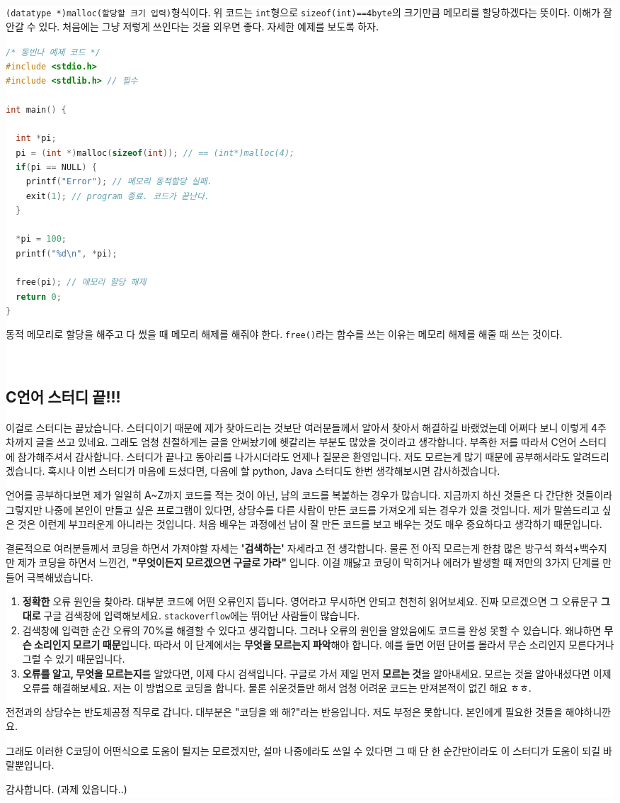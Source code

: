 `(datatype *)malloc(할당할 크기 입력)`형식이다. 위 코드는 `int`형으로 `sizeof(int)==4byte`의 크기만큼 메모리를 할당하겠다는 뜻이다. 이해가 잘 안갈 수 있다. 처음에는 그냥 저렇게 쓰인다는 것을 외우면 좋다. 자세한 예제를 보도록 하자.

```c
/* 동빈나 예제 코드 */
#include <stdio.h>
#include <stdlib.h> // 필수

int main() {
  
  int *pi;
  pi = (int *)malloc(sizeof(int)); // == (int*)malloc(4);
  if(pi == NULL) {
    printf("Error"); // 메모리 동적할당 실패.
    exit(1); // program 종료. 코드가 끝난다.
  }
  
  *pi = 100;
  printf("%d\n", *pi);
  
  free(pi); // 메모리 할당 해제
  return 0;
}
```

동적 메모리로 할당을 해주고 다 썼을 때 메모리 해제를 해줘야 한다. `free()`라는 함수를 쓰는 이유는 메모리 해제를 해줄 때 쓰는 것이다.

<br>

## C언어 스터디 끝!!!

이걸로 스터디는 끝났습니다. 스터디이기 때문에 제가 찾아드리는 것보단 여러분들께서 알아서 찾아서 해결하길 바랬었는데 어쩌다 보니 이렇게 4주차까지 글을 쓰고 있네요. 그래도 엄청 친절하게는 글을 안써놨기에 헷갈리는 부분도 많았을 것이라고 생각합니다. 부족한 저를 따라서 C언어 스터디에 참가해주셔서 감사합니다. 스터디가 끝나고 동아리를 나가시더라도 언제나 질문은 환영입니다. 저도 모르는게 많기 때문에 공부해서라도 알려드리겠습니다. 혹시나 이번 스터디가 마음에 드셨다면, 다음에 할 python, Java 스터디도 한번 생각해보시면 감사하겠습니다.

언어를 공부하다보면 제가 일일히 A~Z까지 코드를 적는 것이 아닌, 남의 코드를 복붙하는 경우가 많습니다. 지금까지 하신 것들은 다 간단한 것들이라 그렇지만 나중에 본인이 만들고 싶은 프로그램이 있다면, 상당수를 다른 사람이 만든 코드를 가져오게 되는 경우가 있을 것입니다. 제가 말씀드리고 싶은 것은 이런게 부끄러운게 아니라는 것입니다. 처음 배우는 과정에선 남이 잘 만든 코드를 보고 배우는 것도 매우 중요하다고 생각하기 때문입니다.

결론적으로 여러분들께서 코딩을 하면서 가져야할 자세는 **'검색하는'** 자세라고 전 생각합니다. 물론 전 아직 모르는게 한참 많은 방구석 화석+백수지만 제가 코딩을 하면서 느낀건, **"무엇이든지 모르겠으면 구글로 가라"** 입니다. 이걸 깨닳고 코딩이 막히거나 에러가 발생할 때 저만의 3가지 단계를 만들어 극복해냈습니다.

1. **정확한** 오류 원인을 찾아라. 대부분 코드에 어떤 오류인지 뜹니다. 영어라고 무시하면 안되고 천천히 읽어보세요. 진짜 모르겠으면 그 오류문구 **그대로** 구글 검색창에 입력해보세요. `stackoverflow`에는 뛰어난 사람들이 많습니다.
2. 검색창에 입력한 순간 오류의 70%를 해결할 수 있다고 생각합니다. 그러나 오류의 원인을 알았음에도 코드를 완성 못할 수 있습니다. 왜냐하면 **무슨 소리인지 모르기 때문**입니다. 따라서 이 단계에서는 **무엇을 모르는지 파악**해야 합니다. 예를 들면 어떤 단어를 몰라서 무슨 소리인지 모른다거나 그럴 수 있기 때문입니다.
3. **오류를 알고, 무엇을 모르는지**를 알았다면, 이제 다시 검색입니다. 구글로 가서 제일 먼저 **모르는 것**을 알아내세요. 모르는 것을 알아내셨다면 이제 오류를 해결해보세요. 저는 이 방법으로 코딩을 합니다. 물론 쉬운것들만 해서 엄청 어려운 코드는 만져본적이 없긴 해요 ㅎㅎ.

전전과의 상당수는 반도체공정 직무로 갑니다. 대부분은 "코딩을 왜 해?"라는 반응입니다. 저도 부정은 못합니다. 본인에게 필요한 것들을 해야하니깐요. 

그래도 이러한 C코딩이 어떤식으로 도움이 될지는 모르겠지만, 설마 나중에라도 쓰일 수 있다면 그 때 단 한 순간만이라도 이 스터디가 도움이 되길 바랄뿐입니다.

감사합니다. (과제 있읍니다..)
